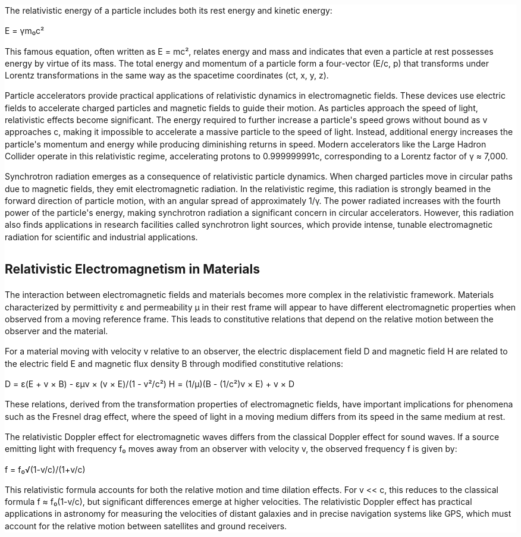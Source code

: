 The relativistic energy of a particle includes both its rest energy and kinetic energy:

E = γm₀c²

This famous equation, often written as E = mc², relates energy and mass and indicates that even a particle at rest possesses energy by virtue of its mass. The total energy and momentum of a particle form a four-vector (E/c, p) that transforms under Lorentz transformations in the same way as the spacetime coordinates (ct, x, y, z).

Particle accelerators provide practical applications of relativistic dynamics in electromagnetic fields. These devices use electric fields to accelerate charged particles and magnetic fields to guide their motion. As particles approach the speed of light, relativistic effects become significant. The energy required to further increase a particle's speed grows without bound as v approaches c, making it impossible to accelerate a massive particle to the speed of light. Instead, additional energy increases the particle's momentum and energy while producing diminishing returns in speed. Modern accelerators like the Large Hadron Collider operate in this relativistic regime, accelerating protons to 0.999999991c, corresponding to a Lorentz factor of γ ≈ 7,000.

Synchrotron radiation emerges as a consequence of relativistic particle dynamics. When charged particles move in circular paths due to magnetic fields, they emit electromagnetic radiation. In the relativistic regime, this radiation is strongly beamed in the forward direction of particle motion, with an angular spread of approximately 1/γ. The power radiated increases with the fourth power of the particle's energy, making synchrotron radiation a significant concern in circular accelerators. However, this radiation also finds applications in research facilities called synchrotron light sources, which provide intense, tunable electromagnetic radiation for scientific and industrial applications.

## Relativistic Electromagnetism in Materials

The interaction between electromagnetic fields and materials becomes more complex in the relativistic framework. Materials characterized by permittivity ε and permeability μ in their rest frame will appear to have different electromagnetic properties when observed from a moving reference frame. This leads to constitutive relations that depend on the relative motion between the observer and the material.

For a material moving with velocity v relative to an observer, the electric displacement field D and magnetic field H are related to the electric field E and magnetic flux density B through modified constitutive relations:

D = ε(E + v × B) - εμv × (v × E)/(1 - v²/c²)
H = (1/μ)(B - (1/c²)v × E) + v × D

These relations, derived from the transformation properties of electromagnetic fields, have important implications for phenomena such as the Fresnel drag effect, where the speed of light in a moving medium differs from its speed in the same medium at rest.

The relativistic Doppler effect for electromagnetic waves differs from the classical Doppler effect for sound waves. If a source emitting light with frequency f₀ moves away from an observer with velocity v, the observed frequency f is given by:

f = f₀√(1-v/c)/(1+v/c)

This relativistic formula accounts for both the relative motion and time dilation effects. For v << c, this reduces to the classical formula f ≈ f₀(1-v/c), but significant differences emerge at higher velocities. The relativistic Doppler effect has practical applications in astronomy for measuring the velocities of distant galaxies and in precise navigation systems like GPS, which must account for the relative motion between satellites and ground receivers.
